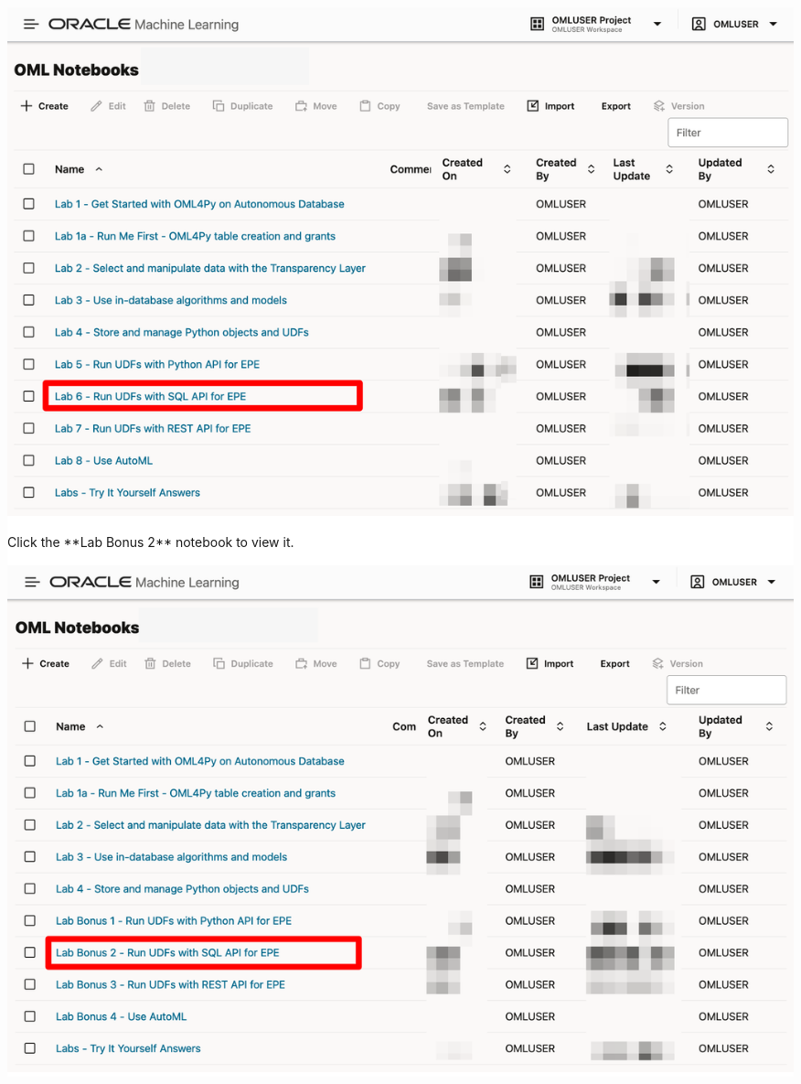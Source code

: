    ![Open Lab 5 notebook ll](images/click-on-lab6-ft.png " ") </if>
   
   <if type="freetier-ocw23">
   Click the **Lab Bonus 2** notebook to view it.

   ![Open Lab Bonus 2 notebook ft](images/click-on-labbo2-ft-ocw23.png " ") </if>
   